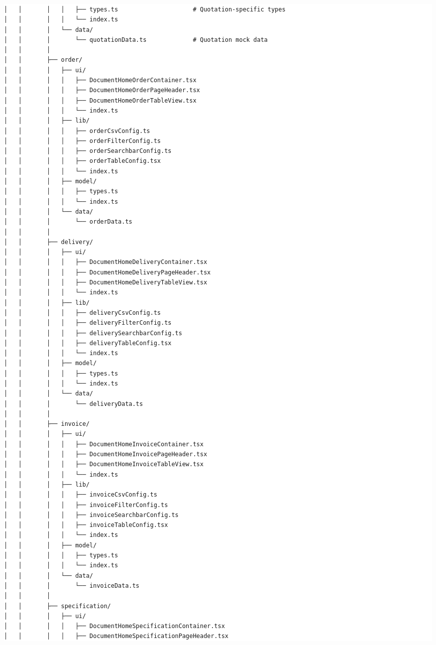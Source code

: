 ```
│   │       │   │   ├── types.ts                     # Quotation-specific types
│   │       │   │   └── index.ts
│   │       │   └── data/
│   │       │       └── quotationData.ts             # Quotation mock data
│   │       │
│   │       ├── order/
│   │       │   ├── ui/
│   │       │   │   ├── DocumentHomeOrderContainer.tsx
│   │       │   │   ├── DocumentHomeOrderPageHeader.tsx
│   │       │   │   ├── DocumentHomeOrderTableView.tsx
│   │       │   │   └── index.ts
│   │       │   ├── lib/
│   │       │   │   ├── orderCsvConfig.ts
│   │       │   │   ├── orderFilterConfig.ts
│   │       │   │   ├── orderSearchbarConfig.ts
│   │       │   │   ├── orderTableConfig.tsx
│   │       │   │   └── index.ts
│   │       │   ├── model/
│   │       │   │   ├── types.ts
│   │       │   │   └── index.ts
│   │       │   └── data/
│   │       │       └── orderData.ts
│   │       │
│   │       ├── delivery/
│   │       │   ├── ui/
│   │       │   │   ├── DocumentHomeDeliveryContainer.tsx
│   │       │   │   ├── DocumentHomeDeliveryPageHeader.tsx
│   │       │   │   ├── DocumentHomeDeliveryTableView.tsx
│   │       │   │   └── index.ts
│   │       │   ├── lib/
│   │       │   │   ├── deliveryCsvConfig.ts
│   │       │   │   ├── deliveryFilterConfig.ts
│   │       │   │   ├── deliverySearchbarConfig.ts
│   │       │   │   ├── deliveryTableConfig.tsx
│   │       │   │   └── index.ts
│   │       │   ├── model/
│   │       │   │   ├── types.ts
│   │       │   │   └── index.ts
│   │       │   └── data/
│   │       │       └── deliveryData.ts
│   │       │
│   │       ├── invoice/
│   │       │   ├── ui/
│   │       │   │   ├── DocumentHomeInvoiceContainer.tsx
│   │       │   │   ├── DocumentHomeInvoicePageHeader.tsx
│   │       │   │   ├── DocumentHomeInvoiceTableView.tsx
│   │       │   │   └── index.ts
│   │       │   ├── lib/
│   │       │   │   ├── invoiceCsvConfig.ts
│   │       │   │   ├── invoiceFilterConfig.ts
│   │       │   │   ├── invoiceSearchbarConfig.ts
│   │       │   │   ├── invoiceTableConfig.tsx
│   │       │   │   └── index.ts
│   │       │   ├── model/
│   │       │   │   ├── types.ts
│   │       │   │   └── index.ts
│   │       │   └── data/
│   │       │       └── invoiceData.ts
│   │       │
│   │       ├── specification/
│   │       │   ├── ui/
│   │       │   │   ├── DocumentHomeSpecificationContainer.tsx
│   │       │   │   ├── DocumentHomeSpecificationPageHeader.tsx
```